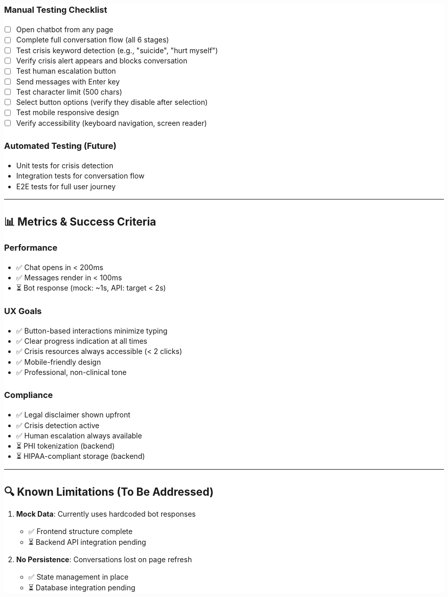 ### Manual Testing Checklist
- [ ] Open chatbot from any page
- [ ] Complete full conversation flow (all 6 stages)
- [ ] Test crisis keyword detection (e.g., "suicide", "hurt myself")
- [ ] Verify crisis alert appears and blocks conversation
- [ ] Test human escalation button
- [ ] Send messages with Enter key
- [ ] Test character limit (500 chars)
- [ ] Select button options (verify they disable after selection)
- [ ] Test mobile responsive design
- [ ] Verify accessibility (keyboard navigation, screen reader)

### Automated Testing (Future)
- Unit tests for crisis detection
- Integration tests for conversation flow
- E2E tests for full user journey

---

## 📊 Metrics & Success Criteria

### Performance
- ✅ Chat opens in < 200ms
- ✅ Messages render in < 100ms
- ⏳ Bot response (mock: ~1s, API: target < 2s)

### UX Goals
- ✅ Button-based interactions minimize typing
- ✅ Clear progress indication at all times
- ✅ Crisis resources always accessible (< 2 clicks)
- ✅ Mobile-friendly design
- ✅ Professional, non-clinical tone

### Compliance
- ✅ Legal disclaimer shown upfront
- ✅ Crisis detection active
- ✅ Human escalation always available
- ⏳ PHI tokenization (backend)
- ⏳ HIPAA-compliant storage (backend)

---

## 🔍 Known Limitations (To Be Addressed)

1. **Mock Data**: Currently uses hardcoded bot responses
   - ✅ Frontend structure complete
   - ⏳ Backend API integration pending

2. **No Persistence**: Conversations lost on page refresh
   - ✅ State management in place
   - ⏳ Database integration pending
